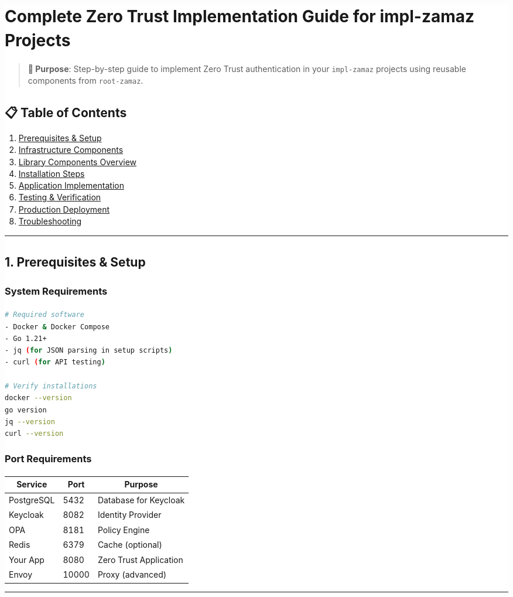 # Complete Zero Trust Implementation Guide for impl-zamaz Projects

> **🎯 Purpose**: Step-by-step guide to implement Zero Trust authentication in your `impl-zamaz` projects using reusable components from `root-zamaz`.

## 📋 **Table of Contents**

1. [Prerequisites & Setup](#1-prerequisites--setup)
2. [Infrastructure Components](#2-infrastructure-components)
3. [Library Components Overview](#3-library-components-overview)
4. [Installation Steps](#4-installation-steps)
5. [Application Implementation](#5-application-implementation)
6. [Testing & Verification](#6-testing--verification)
7. [Production Deployment](#7-production-deployment)
8. [Troubleshooting](#8-troubleshooting)

---

## 1. Prerequisites & Setup

### System Requirements

```bash
# Required software
- Docker & Docker Compose
- Go 1.21+
- jq (for JSON parsing in setup scripts)
- curl (for API testing)

# Verify installations
docker --version
go version
jq --version
curl --version
```

### Port Requirements

| Service | Port | Purpose |
|---------|------|---------|
| PostgreSQL | 5432 | Database for Keycloak |
| Keycloak | 8082 | Identity Provider |
| OPA | 8181 | Policy Engine |
| Redis | 6379 | Cache (optional) |
| Your App | 8080 | Zero Trust Application |
| Envoy | 10000 | Proxy (advanced) |

---